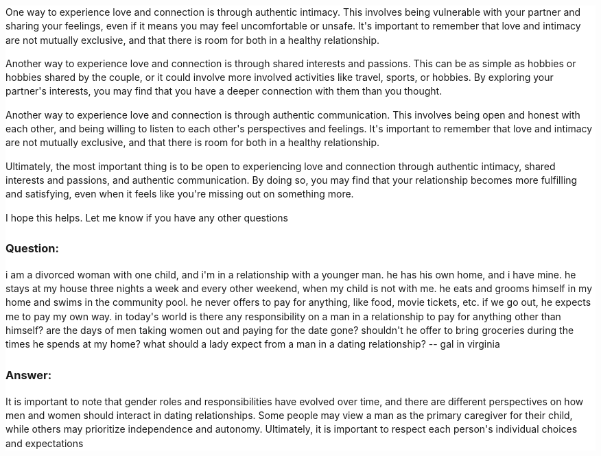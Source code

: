 One way to experience love and connection is through authentic intimacy. This involves being vulnerable with your partner and sharing your feelings, even if it means you may feel uncomfortable or unsafe. It's important to remember that love and intimacy are not mutually exclusive, and that there is room for both in a healthy relationship.

Another way to experience love and connection is through shared interests and passions. This can be as simple as hobbies or hobbies shared by the couple, or it could involve more involved activities like travel, sports, or hobbies. By exploring your partner's interests, you may find that you have a deeper connection with them than you thought.

Another way to experience love and connection is through authentic communication. This involves being open and honest with each other, and being willing to listen to each other's perspectives and feelings. It's important to remember that love and intimacy are not mutually exclusive, and that there is room for both in a healthy relationship.

Ultimately, the most important thing is to be open to experiencing love and connection through authentic intimacy, shared interests and passions, and authentic communication. By doing so, you may find that your relationship becomes more fulfilling and satisfying, even when it feels like you're missing out on something more.

I hope this helps. Let me know if you have any other questions

### Question:
i am a divorced woman with one child, and i'm in a relationship with a younger man. he has his own home, and i have mine. he stays at my house three nights a week and every other weekend, when my child is not with me. he eats and grooms himself in my home and swims in the community pool. he never offers to pay for anything, like food, movie tickets, etc. if we go out, he expects me to pay my own way. in today's world is there any responsibility on a man in a relationship to pay for anything other than himself? are the days of men taking women out and paying for the date gone? shouldn't he offer to bring groceries during the times he spends at my home? what should a lady expect from a man in a dating relationship? -- gal in virginia
### Answer:
It is important to note that gender roles and responsibilities have evolved over time, and there are different perspectives on how men and women should interact in dating relationships. Some people may view a man as the primary caregiver for their child, while others may prioritize independence and autonomy. Ultimately, it is important to respect each person's individual choices and expectations

